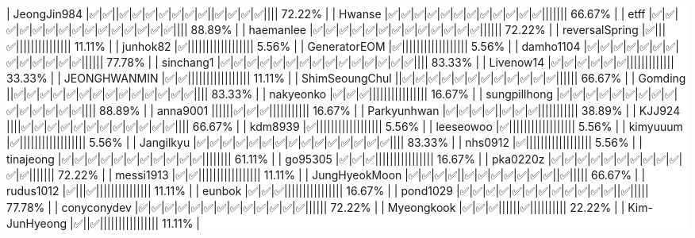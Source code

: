 | JeongJin984 |:white_check_mark:|:white_check_mark:||:white_check_mark:|:white_check_mark:|:white_check_mark:|:white_check_mark:|:white_check_mark:|:white_check_mark:|:white_check_mark:||:white_check_mark:|:white_check_mark:|:white_check_mark:|:white_check_mark:|||| 72.22% |
| Hwanse |:white_check_mark:|:white_check_mark:|:white_check_mark:|:white_check_mark:|:white_check_mark:|:white_check_mark:|:white_check_mark:|:white_check_mark:|:white_check_mark:|:white_check_mark:|:white_check_mark:|:white_check_mark:||||||| 66.67% |
| etff |:white_check_mark:|:white_check_mark:|:white_check_mark:|:white_check_mark:|:white_check_mark:|:white_check_mark:|:white_check_mark:|:white_check_mark:|:white_check_mark:|:white_check_mark:|:white_check_mark:|:white_check_mark:|:white_check_mark:|:white_check_mark:|:white_check_mark:|||| 88.89% |
| haemanlee |:white_check_mark:|:white_check_mark:|:white_check_mark:|:white_check_mark:|:white_check_mark:|:white_check_mark:|:white_check_mark:|:white_check_mark:|:white_check_mark:|:white_check_mark:|:white_check_mark:|:white_check_mark:|:white_check_mark:|||||| 72.22% |
| reversalSpring |:white_check_mark:|||:white_check_mark:||||||||||||||| 11.11% |
| junhok82 |:white_check_mark:|||||||||||||||||| 5.56% |
| GeneratorEOM |:white_check_mark:|||||||||||||||||| 5.56% |
| damho1104 |:white_check_mark:|:white_check_mark:|:white_check_mark:|:white_check_mark:|:white_check_mark:|:white_check_mark:|:white_check_mark:|:white_check_mark:|:white_check_mark:|:white_check_mark:|:white_check_mark:|:white_check_mark:|:white_check_mark:|||||| 77.78% |
| sinchang1 |:white_check_mark:|:white_check_mark:|:white_check_mark:|:white_check_mark:|:white_check_mark:|:white_check_mark:|:white_check_mark:|:white_check_mark:|:white_check_mark:|:white_check_mark:|:white_check_mark:|:white_check_mark:|:white_check_mark:|:white_check_mark:|:white_check_mark:|||| 83.33% |
| Livenow14 |:white_check_mark:|:white_check_mark:|:white_check_mark:|:white_check_mark:|:white_check_mark:|:white_check_mark:||||||||||||| 33.33% |
| JEONGHWANMIN |:white_check_mark:|:white_check_mark:||||||||||||||||| 11.11% |
| ShimSeoungChul ||:white_check_mark:|:white_check_mark:|:white_check_mark:|:white_check_mark:|:white_check_mark:|:white_check_mark:|:white_check_mark:|:white_check_mark:|:white_check_mark:|:white_check_mark:|:white_check_mark:|:white_check_mark:|||||| 66.67% |
| Gomding ||:white_check_mark:|:white_check_mark:|:white_check_mark:|:white_check_mark:|:white_check_mark:|:white_check_mark:|:white_check_mark:|:white_check_mark:|:white_check_mark:|:white_check_mark:|:white_check_mark:|:white_check_mark:|:white_check_mark:|:white_check_mark:|||| 83.33% |
| nakyeonko |:white_check_mark:|:white_check_mark:|:white_check_mark:|||||||||||||||| 16.67% |
| sungpillhong |:white_check_mark:|:white_check_mark:|:white_check_mark:|:white_check_mark:|:white_check_mark:|:white_check_mark:|:white_check_mark:|:white_check_mark:|:white_check_mark:|:white_check_mark:|:white_check_mark:|:white_check_mark:|:white_check_mark:|:white_check_mark:|:white_check_mark:|||| 88.89% |
| anna9001 ||||||:white_check_mark:|:white_check_mark:|:white_check_mark:||||||||||| 16.67% |
| Parkyunhwan |:white_check_mark:|:white_check_mark:|:white_check_mark:|:white_check_mark:||:white_check_mark:|:white_check_mark:|:white_check_mark:||||||||||| 38.89% |
| KJJ924 ||||:white_check_mark:|:white_check_mark:|:white_check_mark:|:white_check_mark:|:white_check_mark:|:white_check_mark:|:white_check_mark:|:white_check_mark:|:white_check_mark:|:white_check_mark:|:white_check_mark:|:white_check_mark:|||| 66.67% |
| kdm8939 |:white_check_mark:|||||||||||||||||| 5.56% |
| leeseowoo |:white_check_mark:|||||||||||||||||| 5.56% |
| kimyuuum |:white_check_mark:|||||||||||||||||| 5.56% |
| Jangilkyu |:white_check_mark:|:white_check_mark:|:white_check_mark:|:white_check_mark:|:white_check_mark:|:white_check_mark:|:white_check_mark:|:white_check_mark:|:white_check_mark:|:white_check_mark:|:white_check_mark:|:white_check_mark:|:white_check_mark:|:white_check_mark:|:white_check_mark:|||| 83.33% |
| nhs0912 |:white_check_mark:|||||||||||||||||| 5.56% |
| tinajeong |:white_check_mark:|:white_check_mark:|:white_check_mark:|:white_check_mark:|:white_check_mark:|:white_check_mark:|:white_check_mark:|:white_check_mark:|:white_check_mark:|:white_check_mark:|:white_check_mark:|||||||| 61.11% |
| go95305 |:white_check_mark:|:white_check_mark:|:white_check_mark:|||||||||||||||| 16.67% |
| pka0220z |:white_check_mark:|:white_check_mark:|:white_check_mark:|:white_check_mark:|:white_check_mark:|:white_check_mark:|:white_check_mark:|:white_check_mark:|:white_check_mark:|:white_check_mark:|:white_check_mark:|:white_check_mark:||||||| 72.22% |
| messi1913 |:white_check_mark:|:white_check_mark:||||||||||||||||| 11.11% |
| JungHyeokMoon |:white_check_mark:|:white_check_mark:|:white_check_mark:|:white_check_mark:||:white_check_mark:|:white_check_mark:|:white_check_mark:|:white_check_mark:|:white_check_mark:|:white_check_mark:|:white_check_mark:||:white_check_mark:||||| 66.67% |
| rudus1012 |:white_check_mark:|||:white_check_mark:||||||||||||||| 11.11% |
| eunbok |:white_check_mark:|:white_check_mark:|:white_check_mark:|||||||||||||||| 16.67% |
| pond1029 |:white_check_mark:|:white_check_mark:|:white_check_mark:|:white_check_mark:|:white_check_mark:|:white_check_mark:|:white_check_mark:|:white_check_mark:|:white_check_mark:|:white_check_mark:|:white_check_mark:|:white_check_mark:||:white_check_mark:||||| 77.78% |
| conyconydev |:white_check_mark:|:white_check_mark:|:white_check_mark:|:white_check_mark:|:white_check_mark:|:white_check_mark:|:white_check_mark:|:white_check_mark:|:white_check_mark:|:white_check_mark:|:white_check_mark:|:white_check_mark:|:white_check_mark:|||||| 72.22% |
| Myeongkook |:white_check_mark:|:white_check_mark:|:white_check_mark:||||||:white_check_mark:|||||||||| 22.22% |
| Kim-JunHyeong |:white_check_mark:||:white_check_mark:|||||||||||||||| 11.11% |
